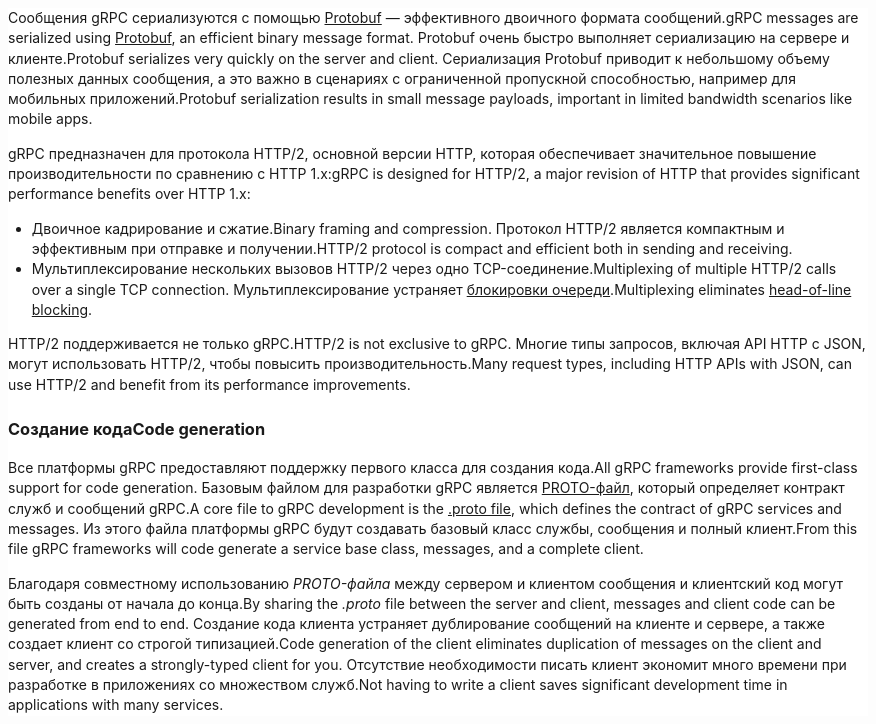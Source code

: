 <span data-ttu-id="f5f7c-140">Сообщения gRPC сериализуются с помощью [Protobuf](https://developers.google.com/protocol-buffers/docs/overview) — эффективного двоичного формата сообщений.</span><span class="sxs-lookup"><span data-stu-id="f5f7c-140">gRPC messages are serialized using [Protobuf](https://developers.google.com/protocol-buffers/docs/overview), an efficient binary message format.</span></span> <span data-ttu-id="f5f7c-141">Protobuf очень быстро выполняет сериализацию на сервере и клиенте.</span><span class="sxs-lookup"><span data-stu-id="f5f7c-141">Protobuf serializes very quickly on the server and client.</span></span> <span data-ttu-id="f5f7c-142">Сериализация Protobuf приводит к небольшому объему полезных данных сообщения, а это важно в сценариях с ограниченной пропускной способностью, например для мобильных приложений.</span><span class="sxs-lookup"><span data-stu-id="f5f7c-142">Protobuf serialization results in small message payloads, important in limited bandwidth scenarios like mobile apps.</span></span>

<span data-ttu-id="f5f7c-143">gRPC предназначен для протокола HTTP/2, основной версии HTTP, которая обеспечивает значительное повышение производительности по сравнению с HTTP 1.x:</span><span class="sxs-lookup"><span data-stu-id="f5f7c-143">gRPC is designed for HTTP/2, a major revision of HTTP that provides significant performance benefits over HTTP 1.x:</span></span>

* <span data-ttu-id="f5f7c-144">Двоичное кадрирование и сжатие.</span><span class="sxs-lookup"><span data-stu-id="f5f7c-144">Binary framing and compression.</span></span> <span data-ttu-id="f5f7c-145">Протокол HTTP/2 является компактным и эффективным при отправке и получении.</span><span class="sxs-lookup"><span data-stu-id="f5f7c-145">HTTP/2 protocol is compact and efficient both in sending and receiving.</span></span>
* <span data-ttu-id="f5f7c-146">Мультиплексирование нескольких вызовов HTTP/2 через одно TCP-соединение.</span><span class="sxs-lookup"><span data-stu-id="f5f7c-146">Multiplexing of multiple HTTP/2 calls over a single TCP connection.</span></span> <span data-ttu-id="f5f7c-147">Мультиплексирование устраняет [блокировки очереди](https://en.wikipedia.org/wiki/Head-of-line_blocking).</span><span class="sxs-lookup"><span data-stu-id="f5f7c-147">Multiplexing eliminates [head-of-line blocking](https://en.wikipedia.org/wiki/Head-of-line_blocking).</span></span>

<span data-ttu-id="f5f7c-148">HTTP/2 поддерживается не только gRPC.</span><span class="sxs-lookup"><span data-stu-id="f5f7c-148">HTTP/2 is not exclusive to gRPC.</span></span> <span data-ttu-id="f5f7c-149">Многие типы запросов, включая API HTTP с JSON, могут использовать HTTP/2, чтобы повысить производительность.</span><span class="sxs-lookup"><span data-stu-id="f5f7c-149">Many request types, including HTTP APIs with JSON, can use HTTP/2 and benefit from its performance improvements.</span></span>

### <a name="code-generation"></a><span data-ttu-id="f5f7c-150">Создание кода</span><span class="sxs-lookup"><span data-stu-id="f5f7c-150">Code generation</span></span>

<span data-ttu-id="f5f7c-151">Все платформы gRPC предоставляют поддержку первого класса для создания кода.</span><span class="sxs-lookup"><span data-stu-id="f5f7c-151">All gRPC frameworks provide first-class support for code generation.</span></span> <span data-ttu-id="f5f7c-152">Базовым файлом для разработки gRPC является [PROTO-файл](https://developers.google.com/protocol-buffers/docs/proto3), который определяет контракт служб и сообщений gRPC.</span><span class="sxs-lookup"><span data-stu-id="f5f7c-152">A core file to gRPC development is the [.proto file](https://developers.google.com/protocol-buffers/docs/proto3), which defines the contract of gRPC services and messages.</span></span> <span data-ttu-id="f5f7c-153">Из этого файла платформы gRPC будут создавать базовый класс службы, сообщения и полный клиент.</span><span class="sxs-lookup"><span data-stu-id="f5f7c-153">From this file gRPC frameworks will code generate a service base class, messages, and a complete client.</span></span>

<span data-ttu-id="f5f7c-154">Благодаря совместному использованию *PROTO-файла* между сервером и клиентом сообщения и клиентский код могут быть созданы от начала до конца.</span><span class="sxs-lookup"><span data-stu-id="f5f7c-154">By sharing the *.proto* file between the server and client, messages and client code can be generated from end to end.</span></span> <span data-ttu-id="f5f7c-155">Создание кода клиента устраняет дублирование сообщений на клиенте и сервере, а также создает клиент со строгой типизацией.</span><span class="sxs-lookup"><span data-stu-id="f5f7c-155">Code generation of the client eliminates duplication of messages on the client and server, and creates a strongly-typed client for you.</span></span> <span data-ttu-id="f5f7c-156">Отсутствие необходимости писать клиент экономит много времени при разработке в приложениях со множеством служб.</span><span class="sxs-lookup"><span data-stu-id="f5f7c-156">Not having to write a client saves significant development time in applications with many services.</span></span>

